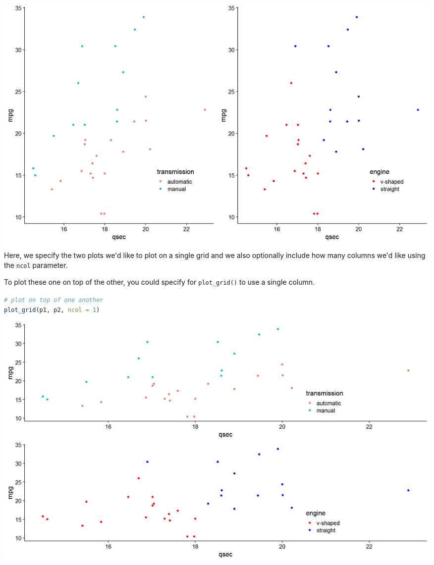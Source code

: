 <img src="staticunnamed-chunk-28-1.png" width="1023.999552" style="display: block; margin: auto;" />

Here, we specify the two plots we'd like to plot on a single grid and we also optionally include how many columns we'd like using the `ncol` parameter. 



To plot these one on top of the other, you could specify for `plot_grid()` to use a single column.


```r
# plot on top of one another
plot_grid(p1, p2, ncol = 1)
```

<img src="staticunnamed-chunk-29-1.png" width="1023.999552" style="display: block; margin: auto;" />
